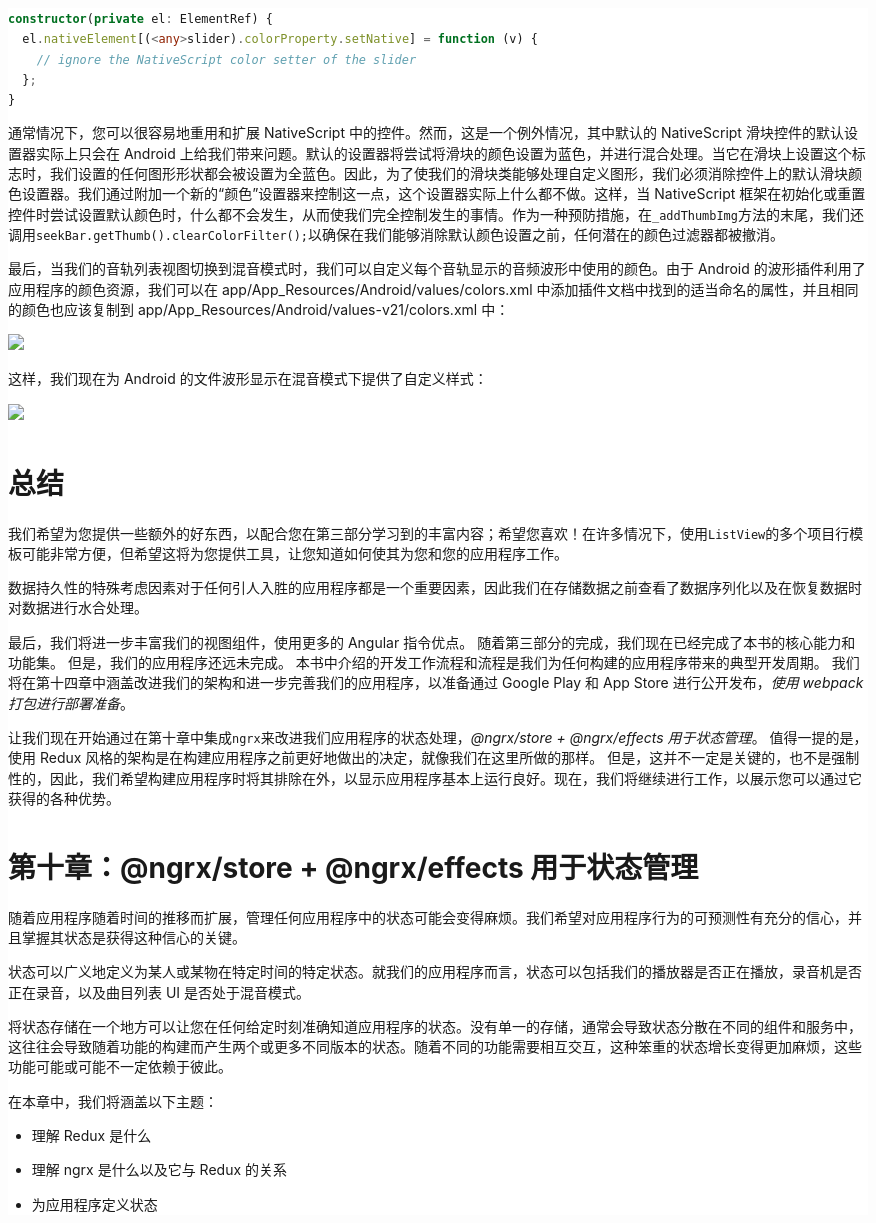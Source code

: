 ```ts
constructor(private el: ElementRef) { 
  el.nativeElement[(<any>slider).colorProperty.setNative] = function (v) {
    // ignore the NativeScript color setter of the slider
  };
}
```

通常情况下，您可以很容易地重用和扩展 NativeScript 中的控件。然而，这是一个例外情况，其中默认的 NativeScript 滑块控件的默认设置器实际上只会在 Android 上给我们带来问题。默认的设置器将尝试将滑块的颜色设置为蓝色，并进行混合处理。当它在滑块上设置这个标志时，我们设置的任何图形形状都会被设置为全蓝色。因此，为了使我们的滑块类能够处理自定义图形，我们必须消除控件上的默认滑块颜色设置器。我们通过附加一个新的“颜色”设置器来控制这一点，这个设置器实际上什么都不做。这样，当 NativeScript 框架在初始化或重置控件时尝试设置默认颜色时，什么都不会发生，从而使我们完全控制发生的事情。作为一种预防措施，在`_addThumbImg`方法的末尾，我们还调用`seekBar.getThumb().clearColorFilter();`以确保在我们能够消除默认颜色设置之前，任何潜在的颜色过滤器都被撤消。

最后，当我们的音轨列表视图切换到混音模式时，我们可以自定义每个音轨显示的音频波形中使用的颜色。由于 Android 的波形插件利用了应用程序的颜色资源，我们可以在 app/App_Resources/Android/values/colors.xml 中添加插件文档中找到的适当命名的属性，并且相同的颜色也应该复制到 app/App_Resources/Android/values-v21/colors.xml 中：

![](https://github.com/OpenDocCN/freelearn-angular-zh/raw/master/docs/ns-ng-mobi-dev/img/00046.jpeg)

这样，我们现在为 Android 的文件波形显示在混音模式下提供了自定义样式：

![](https://github.com/OpenDocCN/freelearn-angular-zh/raw/master/docs/ns-ng-mobi-dev/img/00047.jpeg)

# 总结

我们希望为您提供一些额外的好东西，以配合您在第三部分学习到的丰富内容；希望您喜欢！在许多情况下，使用`ListView`的多个项目行模板可能非常方便，但希望这将为您提供工具，让您知道如何使其为您和您的应用程序工作。

数据持久性的特殊考虑因素对于任何引人入胜的应用程序都是一个重要因素，因此我们在存储数据之前查看了数据序列化以及在恢复数据时对数据进行水合处理。

最后，我们将进一步丰富我们的视图组件，使用更多的 Angular 指令优点。 随着第三部分的完成，我们现在已经完成了本书的核心能力和功能集。 但是，我们的应用程序还远未完成。 本书中介绍的开发工作流程和流程是我们为任何构建的应用程序带来的典型开发周期。 我们将在第十四章中涵盖改进我们的架构和进一步完善我们的应用程序，以准备通过 Google Play 和 App Store 进行公开发布，*使用 webpack 打包进行部署准备*。

让我们现在开始通过在第十章中集成`ngrx`来改进我们应用程序的状态处理，*@ngrx/store + @ngrx/effects 用于状态管理*。 值得一提的是，使用 Redux 风格的架构是在构建应用程序之前更好地做出的决定，就像我们在这里所做的那样。 但是，这并不一定是关键的，也不是强制性的，因此，我们希望构建应用程序时将其排除在外，以显示应用程序基本上运行良好。现在，我们将继续进行工作，以展示您可以通过它获得的各种优势。


# 第十章：@ngrx/store + @ngrx/effects 用于状态管理

随着应用程序随着时间的推移而扩展，管理任何应用程序中的状态可能会变得麻烦。我们希望对应用程序行为的可预测性有充分的信心，并且掌握其状态是获得这种信心的关键。

状态可以广义地定义为某人或某物在特定时间的特定状态。就我们的应用程序而言，状态可以包括我们的播放器是否正在播放，录音机是否正在录音，以及曲目列表 UI 是否处于混音模式。

将状态存储在一个地方可以让您在任何给定时刻准确知道应用程序的状态。没有单一的存储，通常会导致状态分散在不同的组件和服务中，这往往会导致随着功能的构建而产生两个或更多不同版本的状态。随着不同的功能需要相互交互，这种笨重的状态增长变得更加麻烦，这些功能可能或可能不一定依赖于彼此。

在本章中，我们将涵盖以下主题：

+   理解 Redux 是什么

+   理解 ngrx 是什么以及它与 Redux 的关系

+   为应用程序定义状态
